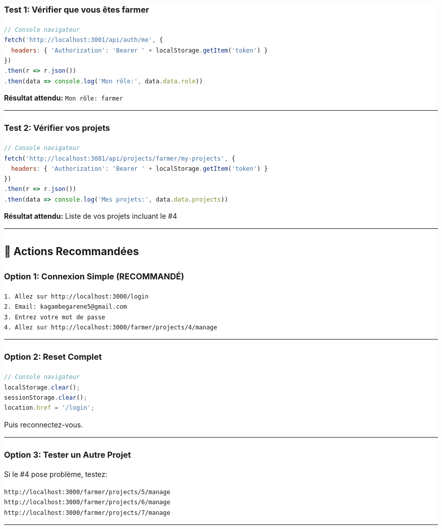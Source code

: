 ### Test 1: Vérifier que vous êtes farmer
```javascript
// Console navigateur
fetch('http://localhost:3001/api/auth/me', {
  headers: { 'Authorization': 'Bearer ' + localStorage.getItem('token') }
})
.then(r => r.json())
.then(data => console.log('Mon rôle:', data.data.role))
```

**Résultat attendu:** `Mon rôle: farmer`

---

### Test 2: Vérifier vos projets
```javascript
// Console navigateur
fetch('http://localhost:3001/api/projects/farmer/my-projects', {
  headers: { 'Authorization': 'Bearer ' + localStorage.getItem('token') }
})
.then(r => r.json())
.then(data => console.log('Mes projets:', data.data.projects))
```

**Résultat attendu:** Liste de vos projets incluant le #4

---

## 🎯 Actions Recommandées

### Option 1: Connexion Simple (RECOMMANDÉ)
```
1. Allez sur http://localhost:3000/login
2. Email: kagambegarene5@gmail.com
3. Entrez votre mot de passe
4. Allez sur http://localhost:3000/farmer/projects/4/manage
```

---

### Option 2: Reset Complet
```javascript
// Console navigateur
localStorage.clear();
sessionStorage.clear();
location.href = '/login';
```
Puis reconnectez-vous.

---

### Option 3: Tester un Autre Projet
Si le #4 pose problème, testez:
```
http://localhost:3000/farmer/projects/5/manage
http://localhost:3000/farmer/projects/6/manage
http://localhost:3000/farmer/projects/7/manage
```

---